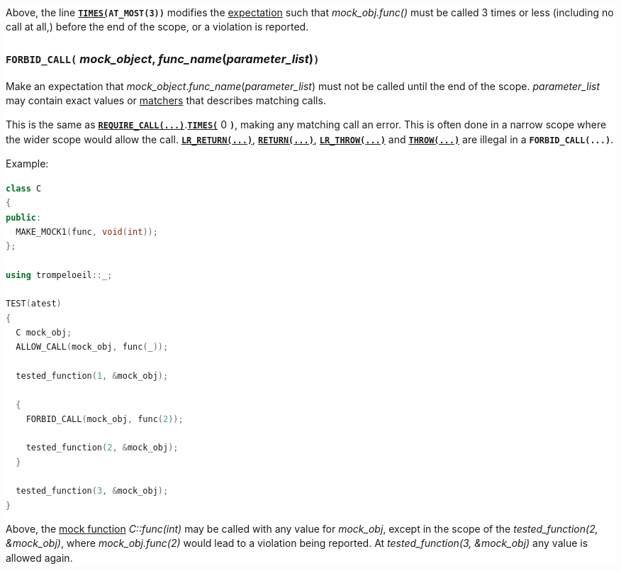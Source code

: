Above, the line [**`TIMES(`**](#TIMES)**`AT_MOST(3))`** modifies the
[expectation](#expectation) such that *mock_obj.func()* must be called 3 times
or less (including no call at all,) before the end of the scope, or a violation
is reported.


<A name="FORBID_CALL"/>

### **`FORBID_CALL(`** *mock_object*, *func_name*(*parameter_list*)**`)`**  
Make an expectation that *mock_object*.*func_name*(*parameter_list*) must not
be called until the end of the scope. *parameter_list* may contain exact values
or [matchers](#matcher) that describes matching calls.


This is the same as
[**`REQUIRE_CALL(...)`**](#REQUIRE_CALL).[**`TIMES(`**](#TIMES) 0 **`)`**,
making any matching call an error. This is often done in a narrow scope
where the wider scope would allow the call. [**`LR_RETURN(...)`**](#LR_RETURN),
[**`RETURN(...)`**](#RETURN), [**`LR_THROW(...)`**](#LR_THROW) and
[**`THROW(...)`**](#THROW) are illegal in a **`FORBID_CALL(...)`**.

Example:
```Cpp
class C
{
public:
  MAKE_MOCK1(func, void(int));
};

using trompeloeil::_;

TEST(atest)
{
  C mock_obj;
  ALLOW_CALL(mock_obj, func(_));
  
  tested_function(1, &mock_obj);
  
  {
    FORBID_CALL(mock_obj, func(2));
    
    tested_function(2, &mock_obj);
  }
  
  tested_function(3, &mock_obj);
}
```

Above, the [mock function](#mock_function) *C::func(int)* may be called with any
value for *mock_obj*, except in the scope of the *tested_function(2, &amp;mock_obj)*,
where *mock_obj.func(2)* would lead to a violation being reported. At
*tested_function(3, &amp;mock_obj)* any value is allowed again.
